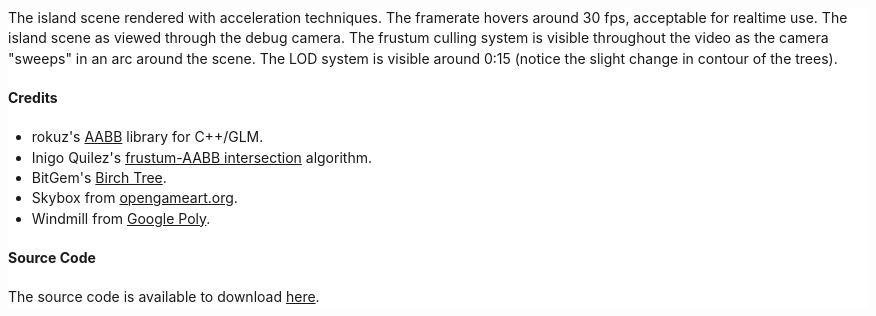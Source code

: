 <iframe width="560" height="315" src="https://www.youtube.com/embed/milhOFbAaIk" frameborder="0" allow="accelerometer; autoplay; encrypted-media; gyroscope; picture-in-picture" allowfullscreen></iframe>
The island scene rendered with acceleration techniques. The framerate hovers around 30 fps, acceptable for realtime use.

<iframe width="560" height="315" src="https://www.youtube.com/embed/1ySQNrvL_OA" frameborder="0" allow="accelerometer; autoplay; encrypted-media; gyroscope; picture-in-picture" allowfullscreen></iframe>
The island scene as viewed through the debug camera. The frustum culling system is visible throughout the video as the camera "sweeps" in an arc around the scene. The LOD system is visible around 0:15 (notice the slight change in contour of the trees).


#### Credits

- rokuz's [AABB](https://github.com/rokuz/glm-aabb) library for C++/GLM.
- Inigo Quilez's [frustum-AABB intersection](https://www.iquilezles.org/www/articles/frustumcorrect/frustumcorrect.htm
) algorithm.
- BitGem's [Birch Tree](https://sketchfab.com/3d-models/birch-tree-proto-series-free-f0203eb84beb4d638d148e2116f5dbf7
).
- Skybox from [opengameart.org](https://opengameart.org/content/sky-box-sunny-day
).
- Windmill from [Google Poly](https://poly.google.com/view/ctIRaIM3zXu
).



#### Source Code

The source code is available to download [here](https://drive.google.com/drive/folders/15e5d5eMOY7Mnlr6pb9vtDpczVOlYjQ4Q?usp=sharing).